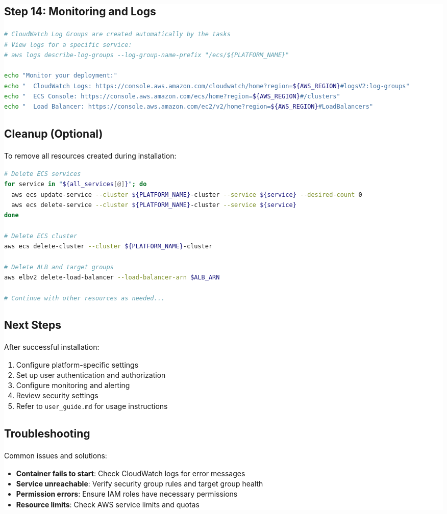 ## Step 14: Monitoring and Logs

```bash
# CloudWatch Log Groups are created automatically by the tasks
# View logs for a specific service:
# aws logs describe-log-groups --log-group-name-prefix "/ecs/${PLATFORM_NAME}"

echo "Monitor your deployment:"
echo "  CloudWatch Logs: https://console.aws.amazon.com/cloudwatch/home?region=${AWS_REGION}#logsV2:log-groups"
echo "  ECS Console: https://console.aws.amazon.com/ecs/home?region=${AWS_REGION}#/clusters"
echo "  Load Balancer: https://console.aws.amazon.com/ec2/v2/home?region=${AWS_REGION}#LoadBalancers"
```

## Cleanup (Optional)

To remove all resources created during installation:

```bash
# Delete ECS services
for service in "${all_services[@]}"; do
  aws ecs update-service --cluster ${PLATFORM_NAME}-cluster --service ${service} --desired-count 0
  aws ecs delete-service --cluster ${PLATFORM_NAME}-cluster --service ${service}
done

# Delete ECS cluster
aws ecs delete-cluster --cluster ${PLATFORM_NAME}-cluster

# Delete ALB and target groups
aws elbv2 delete-load-balancer --load-balancer-arn $ALB_ARN

# Continue with other resources as needed...
```

## Next Steps

After successful installation:

1. Configure platform-specific settings
2. Set up user authentication and authorization
3. Configure monitoring and alerting
4. Review security settings
5. Refer to `user_guide.md` for usage instructions

## Troubleshooting

Common issues and solutions:

- **Container fails to start**: Check CloudWatch logs for error messages
- **Service unreachable**: Verify security group rules and target group health
- **Permission errors**: Ensure IAM roles have necessary permissions
- **Resource limits**: Check AWS service limits and quotas